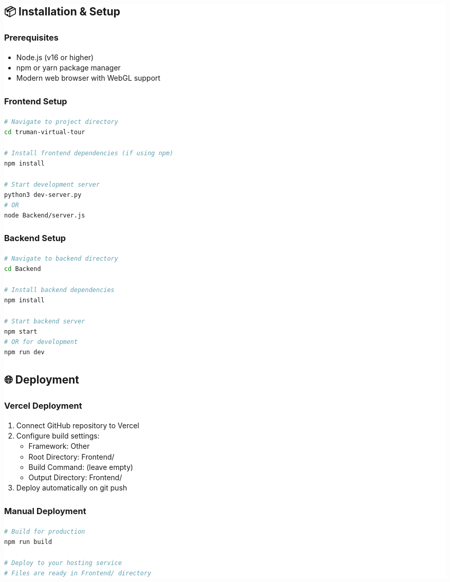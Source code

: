 ## 📦 Installation & Setup

### Prerequisites
- Node.js (v16 or higher)
- npm or yarn package manager
- Modern web browser with WebGL support

### Frontend Setup
```bash
# Navigate to project directory
cd truman-virtual-tour

# Install frontend dependencies (if using npm)
npm install

# Start development server
python3 dev-server.py
# OR
node Backend/server.js
```

### Backend Setup
```bash
# Navigate to backend directory
cd Backend

# Install backend dependencies
npm install

# Start backend server
npm start
# OR for development
npm run dev
```

## 🌐 Deployment

### Vercel Deployment
1. Connect GitHub repository to Vercel
2. Configure build settings:
   - Framework: Other
   - Root Directory: Frontend/
   - Build Command: (leave empty)
   - Output Directory: Frontend/
3. Deploy automatically on git push

### Manual Deployment
```bash
# Build for production
npm run build

# Deploy to your hosting service
# Files are ready in Frontend/ directory
```
